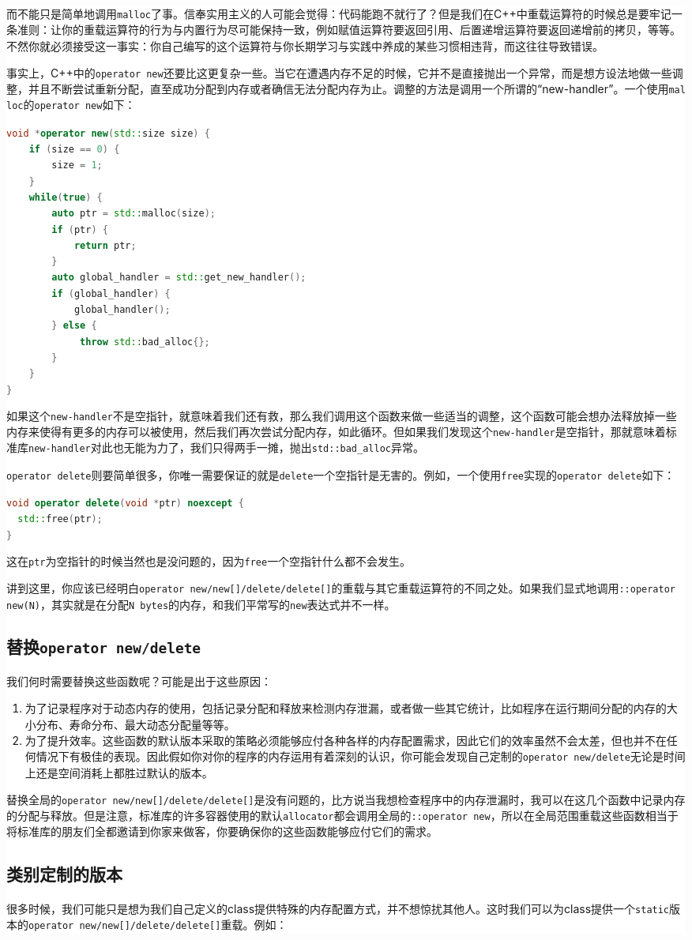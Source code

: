而不能只是简单地调用`malloc`了事。信奉实用主义的人可能会觉得：代码能跑不就行了？但是我们在C++中重载运算符的时候总是要牢记一条准则：让你的重载运算符的行为与内置行为尽可能保持一致，例如赋值运算符要返回引用、后置递增运算符要返回递增前的拷贝，等等。不然你就必须接受这一事实：你自己编写的这个运算符与你长期学习与实践中养成的某些习惯相违背，而这往往导致错误。

事实上，C++中的`operator new`还要比这更复杂一些。当它在遭遇内存不足的时候，它并不是直接抛出一个异常，而是想方设法地做一些调整，并且不断尝试重新分配，直至成功分配到内存或者确信无法分配内存为止。调整的方法是调用一个所谓的“new-handler”。一个使用`malloc`的`operator new`如下：

```c++
void *operator new(std::size size) {
    if (size == 0) {
        size = 1;
    }
    while(true) {
        auto ptr = std::malloc(size);
        if (ptr) {
            return ptr;
        }
        auto global_handler = std::get_new_handler();
        if (global_handler) {
            global_handler();
        } else {
             throw std::bad_alloc{};
        }
    }
}
```
如果这个`new-handler`不是空指针，就意味着我们还有救，那么我们调用这个函数来做一些适当的调整，这个函数可能会想办法释放掉一些内存来使得有更多的内存可以被使用，然后我们再次尝试分配内存，如此循环。但如果我们发现这个`new-handler`是空指针，那就意味着标准库`new-handler`对此也无能为力了，我们只得两手一摊，抛出`std::bad_alloc`异常。

`operator delete`则要简单很多，你唯一需要保证的就是`delete`一个空指针是无害的。例如，一个使用`free`实现的`operator delete`如下：

```c++
void operator delete(void *ptr) noexcept {
  std::free(ptr);
}
```

这在`ptr`为空指针的时候当然也是没问题的，因为`free`一个空指针什么都不会发生。

讲到这里，你应该已经明白`operator new/new[]/delete/delete[]`的重载与其它重载运算符的不同之处。如果我们显式地调用`::operator new(N)`，其实就是在分配`N bytes`的内存，和我们平常写的`new`表达式并不一样。

## 替换`operator new/delete`

我们何时需要替换这些函数呢？可能是出于这些原因：

1. 为了记录程序对于动态内存的使用，包括记录分配和释放来检测内存泄漏，或者做一些其它统计，比如程序在运行期间分配的内存的大小分布、寿命分布、最大动态分配量等等。
2. 为了提升效率。这些函数的默认版本采取的策略必须能够应付各种各样的内存配置需求，因此它们的效率虽然不会太差，但也并不在任何情况下有极佳的表现。因此假如你对你的程序的内存运用有着深刻的认识，你可能会发现自己定制的`operator new/delete`无论是时间上还是空间消耗上都胜过默认的版本。

替换全局的`operator new/new[]/delete/delete[]`是没有问题的，比方说当我想检查程序中的内存泄漏时，我可以在这几个函数中记录内存的分配与释放。但是注意，标准库的许多容器使用的默认`allocator`都会调用全局的`::operator new`，所以在全局范围重载这些函数相当于将标准库的朋友们全都邀请到你家来做客，你要确保你的这些函数能够应付它们的需求。

## 类别定制的版本

很多时候，我们可能只是想为我们自己定义的class提供特殊的内存配置方式，并不想惊扰其他人。这时我们可以为class提供一个`static`版本的`operator new/new[]/delete/delete[]`重载。例如：
